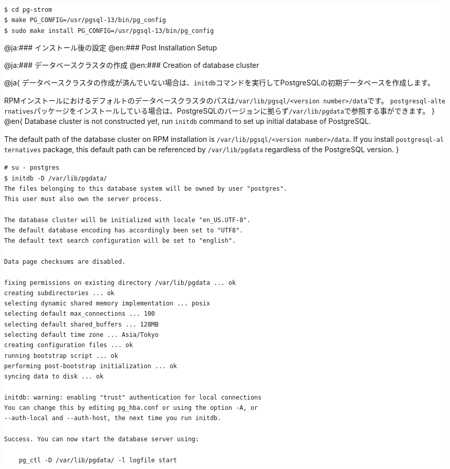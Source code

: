 ```
$ cd pg-strom
$ make PG_CONFIG=/usr/pgsql-13/bin/pg_config
$ sudo make install PG_CONFIG=/usr/pgsql-13/bin/pg_config
```

@ja:### インストール後の設定
@en:### Post Installation Setup

@ja:### データベースクラスタの作成
@en:### Creation of database cluster

@ja{
データベースクラスタの作成が済んでいない場合は、`initdb`コマンドを実行してPostgreSQLの初期データベースを作成します。

RPMインストールにおけるデフォルトのデータベースクラスタのパスは`/var/lib/pgsql/<version number>/data`です。
`postgresql-alternatives`パッケージをインストールしている場合は、PostgreSQLのバージョンに拠らず`/var/lib/pgdata`で参照する事ができます。
}
@en{
Database cluster is not constructed yet, run `initdb` command to set up initial database of PostgreSQL.

The default path of the database cluster on RPM installation is `/var/lib/pgsql/<version number>/data`.
If you install `postgresql-alternatives` package, this default path can be referenced by `/var/lib/pgdata` regardless of the PostgreSQL version.
}
```
# su - postgres
$ initdb -D /var/lib/pgdata/
The files belonging to this database system will be owned by user "postgres".
This user must also own the server process.

The database cluster will be initialized with locale "en_US.UTF-8".
The default database encoding has accordingly been set to "UTF8".
The default text search configuration will be set to "english".

Data page checksums are disabled.

fixing permissions on existing directory /var/lib/pgdata ... ok
creating subdirectories ... ok
selecting dynamic shared memory implementation ... posix
selecting default max_connections ... 100
selecting default shared_buffers ... 128MB
selecting default time zone ... Asia/Tokyo
creating configuration files ... ok
running bootstrap script ... ok
performing post-bootstrap initialization ... ok
syncing data to disk ... ok

initdb: warning: enabling "trust" authentication for local connections
You can change this by editing pg_hba.conf or using the option -A, or
--auth-local and --auth-host, the next time you run initdb.

Success. You can now start the database server using:

    pg_ctl -D /var/lib/pgdata/ -l logfile start
```
